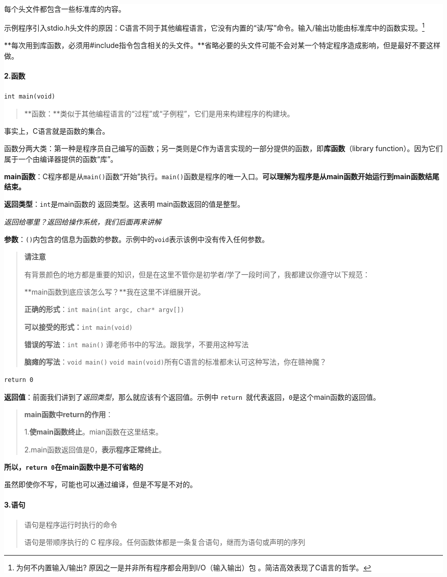 每个头文件都包含一些标准库的内容。

示例程序引入stdio.h头文件的原因：C语言不同于其他编程语言，它没有内置的“读/写”命令。输入/输出功能由标准库中的函数实现。[^1]

**每次用到库函数，必须用#include指令包含相关的头文件。**省略必要的头文件可能不会对某一个特定程序造成影响，但是最好不要这样做。

[^1]: 为何不内置输入/输出? 原因之一是并非所有程序都会用到I/O（输入输出）包 。简洁高效表现了C语言的哲学。



#### 2.函数

`int main(void)`

> **函数：**类似于其他编程语言的“过程”或“子例程”，它们是用来构建程序的构建块。

事实上，C语言就是函数的集合。

函数分两大类：第一种是程序员自己编写的函数；另一类则是C作为语言实现的一部分提供的函数，即**库函数**（library function）。因为它们属于一个由编译器提供的函数“库”。

**main函数**：C程序都是从`main()`函数“开始”执行。`main()`函数是程序的唯一入口。**可以理解为程序是从main函数开始运行到main函数结尾结束。**

**返回类型**：`int`是main函数的 返回类型。这表明 main函数返回的值是整型。

*返回给哪里？返回给操作系统，我们后面再来讲解*

**参数**：`()`内包含的信息为函数的参数。示例中的`void`表示该例中没有传入任何参数。

> **请注意**
>
> 有背景颜色的地方都是重要的知识，但是在这里不管你是初学者/学了一段时间了，我都建议你遵守以下规范：
>
> **main函数到底应该怎么写？**我在这里不详细展开说。
>
> **正确的形式**：`int main(int argc, char* argv[])`
>
> **可以接受的形式：**`int main(void)`
>
> **错误的写法**：`int main()` 谭老师书中的写法。跟我学，不要用这种写法
>
> **脑瘫的写法**：`void main()` `void main(void)`所有C语言的标准都未认可这种写法，你在赣神魔？



`return 0`

**返回值**：前面我们讲到了*返回类型*，那么就应该有个返回值。示例中 `return `就代表返回，`0`是这个main函数的返回值。

> **main函数中return的作用**：
>
> 1.**使main函数终止**。mian函数在这里结束。
>
> 2.main函数返回值是0，**表示程序正常终止**。

**所以，`return 0`在main函数中是不可省略的**

虽然即使你不写，可能也可以通过编译，但是不写是不对的。



#### 3.语句

> 语句是程序运行时执行的命令
>
> 语句是带顺序执行的 C 程序段。任何函数体都是一条复合语句，继而为语句或声明的序列


[^0]: *语法糖导致分号癌。摘自《epigrams-on-programming》*
[^2]: 相同。